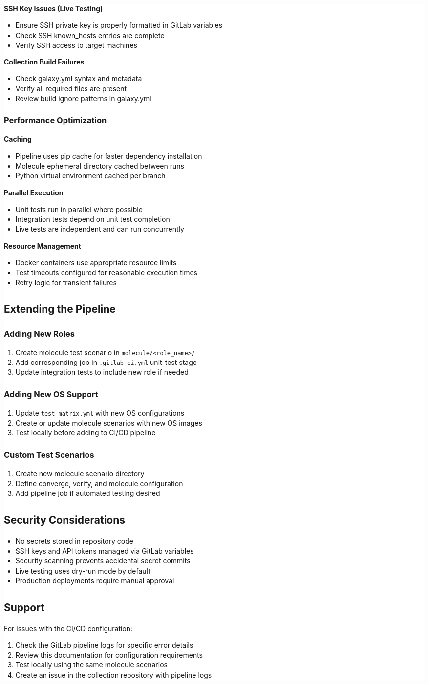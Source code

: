 **SSH Key Issues (Live Testing)**
- Ensure SSH private key is properly formatted in GitLab variables
- Check SSH known_hosts entries are complete
- Verify SSH access to target machines

**Collection Build Failures**
- Check galaxy.yml syntax and metadata
- Verify all required files are present
- Review build ignore patterns in galaxy.yml

### Performance Optimization

**Caching**
- Pipeline uses pip cache for faster dependency installation
- Molecule ephemeral directory cached between runs
- Python virtual environment cached per branch

**Parallel Execution**
- Unit tests run in parallel where possible
- Integration tests depend on unit test completion
- Live tests are independent and can run concurrently

**Resource Management**
- Docker containers use appropriate resource limits
- Test timeouts configured for reasonable execution times
- Retry logic for transient failures

## Extending the Pipeline

### Adding New Roles
1. Create molecule test scenario in `molecule/<role_name>/`
2. Add corresponding job in `.gitlab-ci.yml` unit-test stage
3. Update integration tests to include new role if needed

### Adding New OS Support
1. Update `test-matrix.yml` with new OS configurations
2. Create or update molecule scenarios with new OS images
3. Test locally before adding to CI/CD pipeline

### Custom Test Scenarios
1. Create new molecule scenario directory
2. Define converge, verify, and molecule configuration
3. Add pipeline job if automated testing desired

## Security Considerations

- No secrets stored in repository code
- SSH keys and API tokens managed via GitLab variables
- Security scanning prevents accidental secret commits
- Live testing uses dry-run mode by default
- Production deployments require manual approval

## Support

For issues with the CI/CD configuration:

1. Check the GitLab pipeline logs for specific error details
2. Review this documentation for configuration requirements  
3. Test locally using the same molecule scenarios
4. Create an issue in the collection repository with pipeline logs